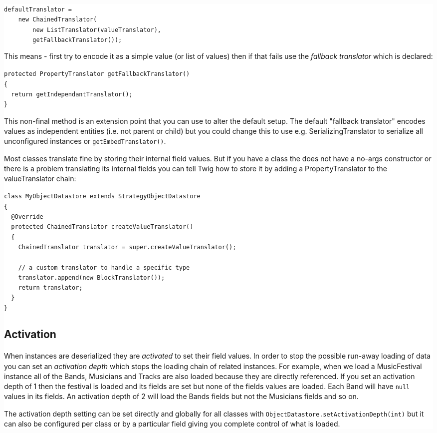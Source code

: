 ```
defaultTranslator = 
    new ChainedTranslator(
        new ListTranslator(valueTranslator), 
        getFallbackTranslator());
```

This means - first try to encode it as a simple value (or list of values) then if that fails use the _fallback translator_ which is declared:

```
protected PropertyTranslator getFallbackTranslator()
{
  return getIndependantTranslator();
}
```

This non-final method is an extension point that you can use to alter the default setup.  The default "fallback translator" encodes values as independent entities (i.e. not parent or child) but you could change this to use e.g. SerializingTranslator to serialize all unconfigured instances or `getEmbedTranslator()`.

Most classes translate fine by storing their internal field values.  But if you have a class the does not have a no-args constructor or there is a problem translating its internal fields you can tell Twig how to store it by adding a PropertyTranslator to the valueTranslator chain:

```
class MyObjectDatastore extends StrategyObjectDatastore
{
  @Override
  protected ChainedTranslator createValueTranslator()
  {
    ChainedTranslator translator = super.createValueTranslator();

    // a custom translator to handle a specific type
    translator.append(new BlockTranslator()); 
    return translator;
  }
}
```

## Activation ##

When instances are deserialized they are _activated_ to set their field values.  In order to stop the possible run-away loading of data you can set an _activation depth_ which stops the loading chain of related instances.  For example, when we load a MusicFestival instance all of the Bands, Musicians and Tracks are also loaded because they are directly referenced.  If you set an activation depth of 1 then the festival is loaded and its fields are set but none of the fields values are loaded.  Each Band will have `null` values in its fields.  An activation depth of 2 will load the Bands fields but not the Musicians fields and so on.

The activation depth setting can be set directly and globally for all classes with `ObjectDatastore.setActivationDepth(int)` but it can also be configured per class or by a particular field giving you complete control of what is loaded.
